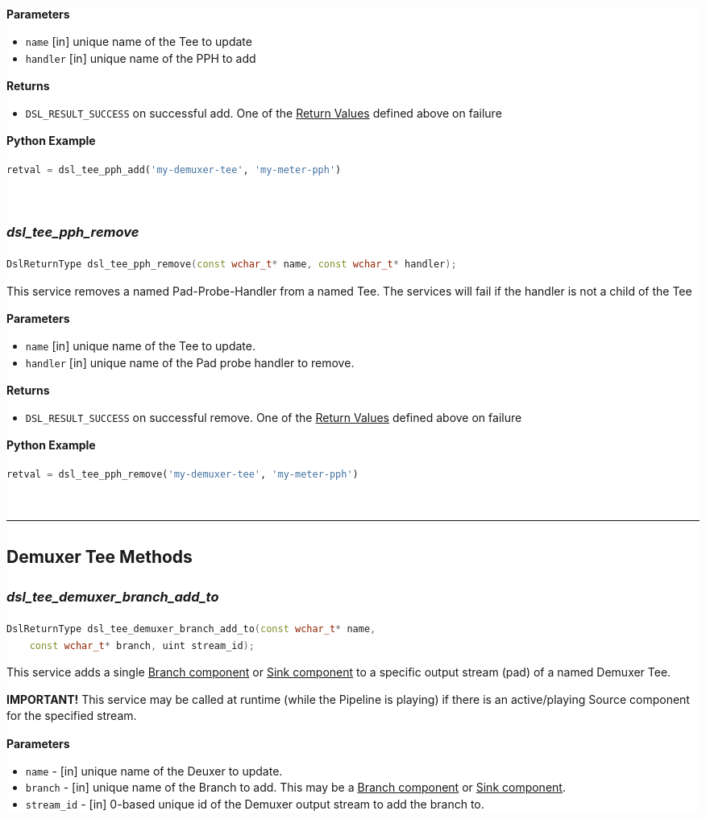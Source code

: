 **Parameters**
 * `name` [in] unique name of the Tee to update
 * `handler` [in] unique name of the PPH to add

**Returns**
* `DSL_RESULT_SUCCESS` on successful add. One of the [Return Values](#return-values) defined above on failure

**Python Example**
```Python
retval = dsl_tee_pph_add('my-demuxer-tee', 'my-meter-pph')
```

<br>

### *dsl_tee_pph_remove*
```C++
DslReturnType dsl_tee_pph_remove(const wchar_t* name, const wchar_t* handler);
```
This service removes a named Pad-Probe-Handler from a named Tee. The services will fail if the handler is not a child of the Tee

**Parameters**
 * `name` [in] unique name of the Tee to update.
 * `handler` [in] unique name of the Pad probe handler to remove.

**Returns**
* `DSL_RESULT_SUCCESS` on successful remove. One of the [Return Values](#return-values) defined above on failure

**Python Example**
```Python
retval = dsl_tee_pph_remove('my-demuxer-tee', 'my-meter-pph')
```

<br>

---

## Demuxer Tee Methods
### *dsl_tee_demuxer_branch_add_to*
```C++
DslReturnType dsl_tee_demuxer_branch_add_to(const wchar_t* name, 
    const wchar_t* branch, uint stream_id);
```
This service adds a single [Branch component](/docs/api-branch.md) or [Sink component](/docs/api-sink.md) to a specific output stream (pad) of a named Demuxer Tee. 

**IMPORTANT!** This service may be called at runtime (while the Pipeline is playing) if there is an active/playing Source component for the specified stream.

**Parameters**
* `name` - [in] unique name of the Deuxer to update.
* `branch` - [in] unique name of the Branch to add. This may be a [Branch component](/docs/api-branch.md) or [Sink component](/docs/api-sink.md).
* `stream_id` - [in] 0-based unique id of the Demuxer output stream to add the branch to.
